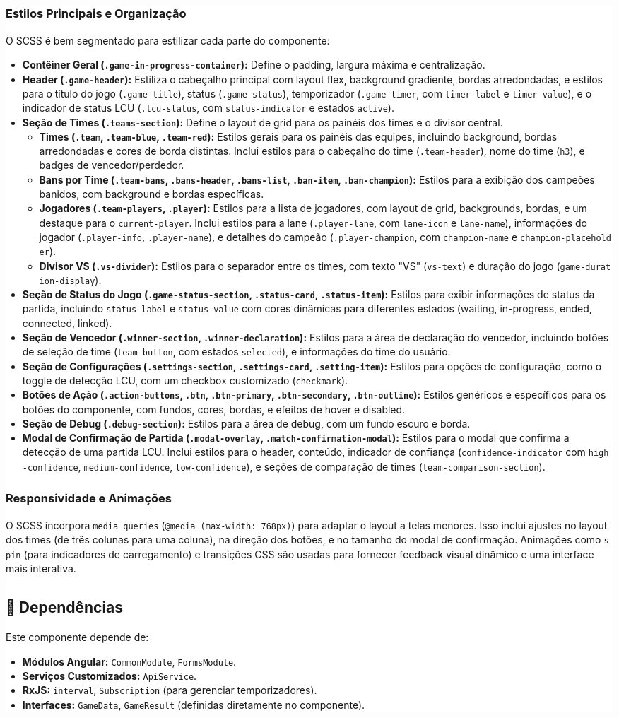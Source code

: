 ### Estilos Principais e Organização

O SCSS é bem segmentado para estilizar cada parte do componente:

- **Contêiner Geral (`.game-in-progress-container`):** Define o padding, largura máxima e centralização.
- **Header (`.game-header`):** Estiliza o cabeçalho principal com layout flex, background gradiente, bordas arredondadas, e estilos para o título do jogo (`.game-title`), status (`.game-status`), temporizador (`.game-timer`, com `timer-label` e `timer-value`), e o indicador de status LCU (`.lcu-status`, com `status-indicator` e estados `active`).
- **Seção de Times (`.teams-section`):** Define o layout de grid para os painéis dos times e o divisor central.
  - **Times (`.team`, `.team-blue`, `.team-red`):** Estilos gerais para os painéis das equipes, incluindo background, bordas arredondadas e cores de borda distintas. Inclui estilos para o cabeçalho do time (`.team-header`), nome do time (`h3`), e badges de vencedor/perdedor.
  - **Bans por Time (`.team-bans`, `.bans-header`, `.bans-list`, `.ban-item`, `.ban-champion`):** Estilos para a exibição dos campeões banidos, com background e bordas específicas.
  - **Jogadores (`.team-players`, `.player`):** Estilos para a lista de jogadores, com layout de grid, backgrounds, bordas, e um destaque para o `current-player`. Inclui estilos para a lane (`.player-lane`, com `lane-icon` e `lane-name`), informações do jogador (`.player-info`, `.player-name`), e detalhes do campeão (`.player-champion`, com `champion-name` e `champion-placeholder`).
  - **Divisor VS (`.vs-divider`):** Estilos para o separador entre os times, com texto "VS" (`vs-text`) e duração do jogo (`game-duration-display`).
- **Seção de Status do Jogo (`.game-status-section`, `.status-card`, `.status-item`):** Estilos para exibir informações de status da partida, incluindo `status-label` e `status-value` com cores dinâmicas para diferentes estados (waiting, in-progress, ended, connected, linked).
- **Seção de Vencedor (`.winner-section`, `.winner-declaration`):** Estilos para a área de declaração do vencedor, incluindo botões de seleção de time (`team-button`, com estados `selected`), e informações do time do usuário.
- **Seção de Configurações (`.settings-section`, `.settings-card`, `.setting-item`):** Estilos para opções de configuração, como o toggle de detecção LCU, com um checkbox customizado (`checkmark`).
- **Botões de Ação (`.action-buttons`, `.btn`, `.btn-primary`, `.btn-secondary`, `.btn-outline`):** Estilos genéricos e específicos para os botões do componente, com fundos, cores, bordas, e efeitos de hover e disabled.
- **Seção de Debug (`.debug-section`):** Estilos para a área de debug, com um fundo escuro e borda.
- **Modal de Confirmação de Partida (`.modal-overlay`, `.match-confirmation-modal`):** Estilos para o modal que confirma a detecção de uma partida LCU. Inclui estilos para o header, conteúdo, indicador de confiança (`confidence-indicator` com `high-confidence`, `medium-confidence`, `low-confidence`), e seções de comparação de times (`team-comparison-section`).

### Responsividade e Animações

O SCSS incorpora `media queries` (`@media (max-width: 768px)`) para adaptar o layout a telas menores. Isso inclui ajustes no layout dos times (de três colunas para uma coluna), na direção dos botões, e no tamanho do modal de confirmação. Animações como `spin` (para indicadores de carregamento) e transições CSS são usadas para fornecer feedback visual dinâmico e uma interface mais interativa.

## 🔗 Dependências

Este componente depende de:

- **Módulos Angular:** `CommonModule`, `FormsModule`.
- **Serviços Customizados:** `ApiService`.
- **RxJS:** `interval`, `Subscription` (para gerenciar temporizadores).
- **Interfaces:** `GameData`, `GameResult` (definidas diretamente no componente).
